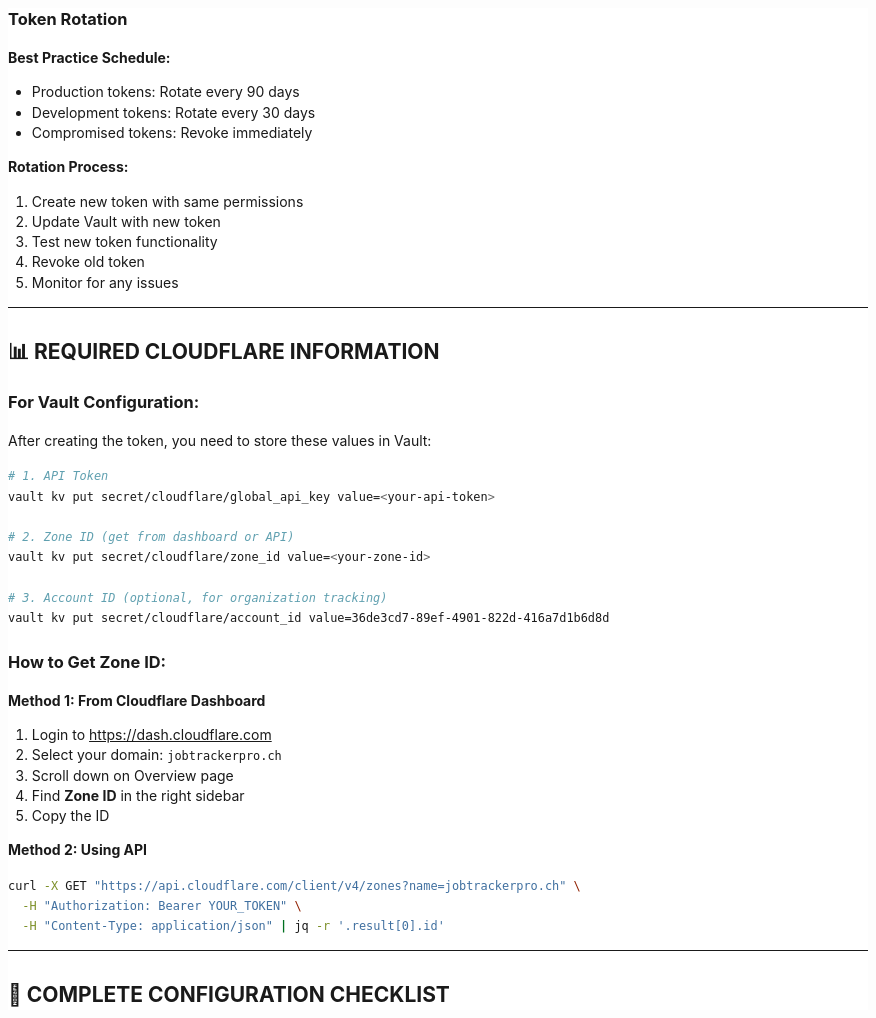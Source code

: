 ### **Token Rotation**

**Best Practice Schedule:**
- Production tokens: Rotate every 90 days
- Development tokens: Rotate every 30 days
- Compromised tokens: Revoke immediately

**Rotation Process:**
1. Create new token with same permissions
2. Update Vault with new token
3. Test new token functionality
4. Revoke old token
5. Monitor for any issues

---

## **📊 REQUIRED CLOUDFLARE INFORMATION**

### **For Vault Configuration:**

After creating the token, you need to store these values in Vault:

```bash
# 1. API Token
vault kv put secret/cloudflare/global_api_key value=<your-api-token>

# 2. Zone ID (get from dashboard or API)
vault kv put secret/cloudflare/zone_id value=<your-zone-id>

# 3. Account ID (optional, for organization tracking)
vault kv put secret/cloudflare/account_id value=36de3cd7-89ef-4901-822d-416a7d1b6d8d
```

### **How to Get Zone ID:**

**Method 1: From Cloudflare Dashboard**
1. Login to https://dash.cloudflare.com
2. Select your domain: `jobtrackerpro.ch`
3. Scroll down on Overview page
4. Find **Zone ID** in the right sidebar
5. Copy the ID

**Method 2: Using API**
```bash
curl -X GET "https://api.cloudflare.com/client/v4/zones?name=jobtrackerpro.ch" \
  -H "Authorization: Bearer YOUR_TOKEN" \
  -H "Content-Type: application/json" | jq -r '.result[0].id'
```

---

## **📝 COMPLETE CONFIGURATION CHECKLIST**
